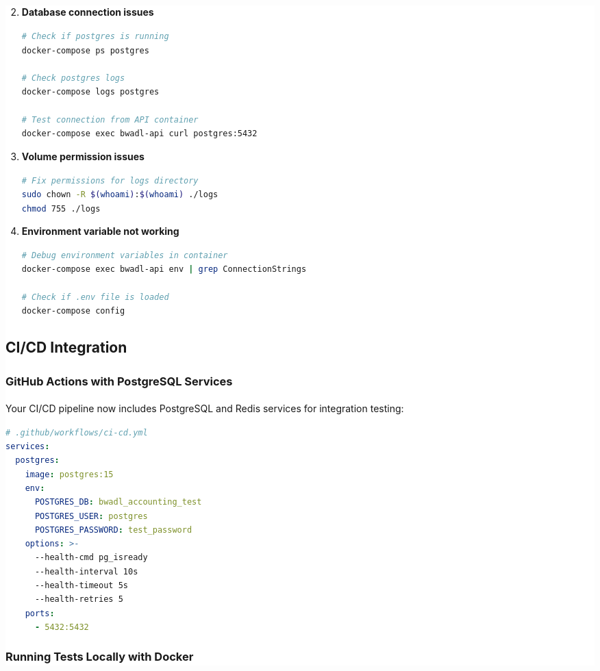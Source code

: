 2. **Database connection issues**
   ```bash
   # Check if postgres is running
   docker-compose ps postgres
   
   # Check postgres logs
   docker-compose logs postgres
   
   # Test connection from API container
   docker-compose exec bwadl-api curl postgres:5432
   ```

3. **Volume permission issues**
   ```bash
   # Fix permissions for logs directory
   sudo chown -R $(whoami):$(whoami) ./logs
   chmod 755 ./logs
   ```

4. **Environment variable not working**
   ```bash
   # Debug environment variables in container
   docker-compose exec bwadl-api env | grep ConnectionStrings
   
   # Check if .env file is loaded
   docker-compose config
   ```

## CI/CD Integration

### GitHub Actions with PostgreSQL Services

Your CI/CD pipeline now includes PostgreSQL and Redis services for integration testing:

```yaml
# .github/workflows/ci-cd.yml
services:
  postgres:
    image: postgres:15
    env:
      POSTGRES_DB: bwadl_accounting_test
      POSTGRES_USER: postgres
      POSTGRES_PASSWORD: test_password
    options: >-
      --health-cmd pg_isready
      --health-interval 10s
      --health-timeout 5s
      --health-retries 5
    ports:
      - 5432:5432
```

### Running Tests Locally with Docker
